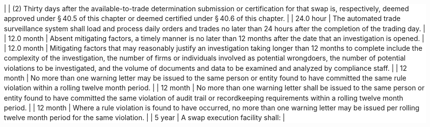 |             |             (2) Thirty days after the available-to-trade determination submission or certification for that swap is, respectively, deemed approved under &#167;&#8201;40.5 of this chapter or deemed certified under &#167;&#8201;40.6 of this chapter.                                                                                                                                                                                                                                                                                                                                                                                                                                                                                              |
| 24.0 hour   | The automated trade surveillance system shall load and process daily orders and trades no later than 24 hours after the completion of the trading day.                                                                                                                                                                                                                                                                                                                                                                                                                                                                                                                                                                                               |
| 12.0 month  | Absent mitigating factors, a timely manner is no later than 12 months after the date that an investigation is opened.                                                                                                                                                                                                                                                                                                                                                                                                                                                                                                                                                                                                                                |
| 12.0 month  | Mitigating factors that may reasonably justify an investigation taking longer than 12 months to complete include the complexity of the investigation, the number of firms or individuals involved as potential wrongdoers, the number of potential violations to be investigated, and the volume of documents and data to be examined and analyzed by compliance staff.                                                                                                                                                                                                                                                                                                                                                                              |
| 12 month    | No more than one warning letter may be issued to the same person or entity found to have committed the same rule violation within a rolling twelve month period.                                                                                                                                                                                                                                                                                                                                                                                                                                                                                                                                                                                     |
| 12 month    | No more than one warning letter shall be issued to the same person or entity found to have committed the same violation of audit trail or recordkeeping requirements within a rolling twelve month period.                                                                                                                                                                                                                                                                                                                                                                                                                                                                                                                                           |
| 12 month    | Where a rule violation is found to have occurred, no more than one warning letter may be issued per rolling twelve month period for the same violation.                                                                                                                                                                                                                                                                                                                                                                                                                                                                                                                                                                                              |
| 5 year      | A swap execution facility shall:                                                                                                                                                                                                                                                                                                                                                                                                                                                                                                                                                                                                                                                                                                                     |